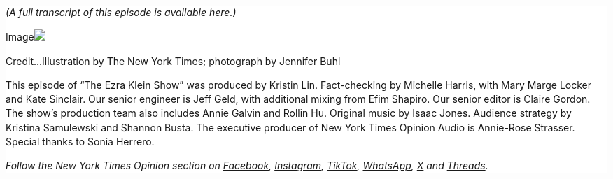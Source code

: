_(A full transcript of this episode is available_ [_here_](https://www.nytimes.com/2024/04/02/podcasts/transcript-ezra-klein-interviews-ethan-mollick.html)_.)_

Image![](https://static01.nyt.com/images/2024/04/02/opinion/02eks-mollick-image/02eks-mollick-articleLarge.jpg?quality=75&auto=webp&disable=upscale)

Credit...Illustration by The New York Times; photograph by Jennifer Buhl

This episode of “The Ezra Klein Show” was produced by Kristin Lin. Fact-checking by Michelle Harris, with Mary Marge Locker and Kate Sinclair. Our senior engineer is Jeff Geld, with additional mixing from Efim Shapiro. Our senior editor is Claire Gordon. The show’s production team also includes Annie Galvin and Rollin Hu. Original music by Isaac Jones. Audience strategy by Kristina Samulewski and Shannon Busta. The executive producer of New York Times Opinion Audio is Annie-Rose Strasser. Special thanks to Sonia Herrero.

_Follow the New York Times Opinion section on_ [_Facebook_](https://www.facebook.com/nytopinion)_,_ [_Instagram_](https://www.instagram.com/nytopinion/)_,_ [_TikTok_](https://www.tiktok.com/@nytopinion)_,_ [_WhatsApp_](https://www.whatsapp.com/channel/0029VaN8tdZ5vKAGNwXaED0M)_,_ [_X_](http://twitter.com/NYTOpinion) _and_ [_Threads_](https://www.threads.net/@nytopinion)_._
